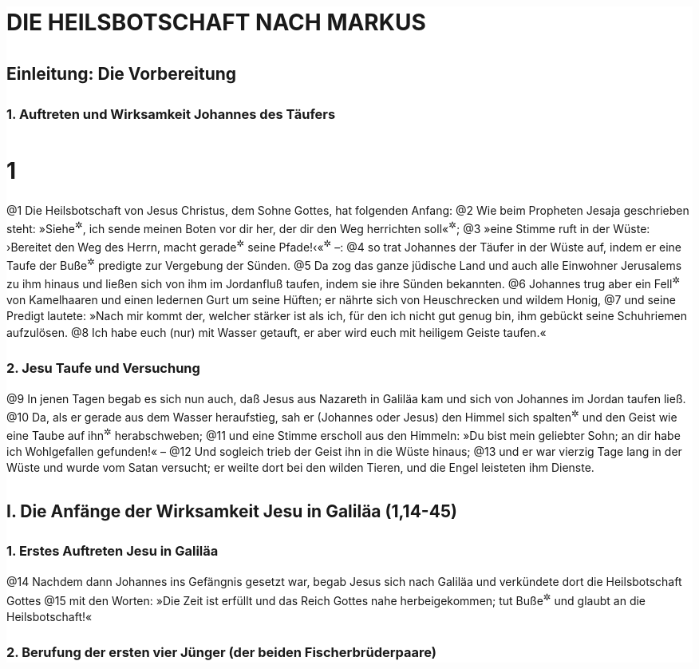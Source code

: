 # DIE HEILSBOTSCHAFT NACH MARKUS

## Einleitung: Die Vorbereitung

### 1. Auftreten und Wirksamkeit Johannes des Täufers

# 1
@1 Die Heilsbotschaft von Jesus Christus, dem Sohne Gottes, hat folgenden Anfang:
@2 Wie beim Propheten Jesaja geschrieben steht: »Siehe<sup title="oder: Wisset wohl">&#x2732;</sup>, ich sende meinen Boten vor dir her, der dir den Weg herrichten soll«<sup title="Mal 3,1">&#x2732;</sup>;
@3 »eine Stimme ruft in der Wüste: ›Bereitet den Weg des Herrn, macht gerade<sup title="oder: ebnet">&#x2732;</sup> seine Pfade!‹«<sup title="Jes 40,3">&#x2732;</sup> –:
@4 so trat Johannes der Täufer in der Wüste auf, indem er eine Taufe der Buße<sup title="oder: Sinnesänderung; vgl. Mt 3,2">&#x2732;</sup> predigte zur Vergebung der Sünden.
@5 Da zog das ganze jüdische Land und auch alle Einwohner Jerusalems zu ihm hinaus und ließen sich von ihm im Jordanfluß taufen, indem sie ihre Sünden bekannten.
@6 Johannes trug aber ein Fell<sup title="oder: Gewand">&#x2732;</sup> von Kamelhaaren und einen ledernen Gurt um seine Hüften; er nährte sich von Heuschrecken und wildem Honig,
@7 und seine Predigt lautete: »Nach mir kommt der, welcher stärker ist als ich, für den ich nicht gut genug bin, ihm gebückt seine Schuhriemen aufzulösen.
@8 Ich habe euch (nur) mit Wasser getauft, er aber wird euch mit heiligem Geiste taufen.«

### 2. Jesu Taufe und Versuchung

@9 In jenen Tagen begab es sich nun auch, daß Jesus aus Nazareth in Galiläa kam und sich von Johannes im Jordan taufen ließ.
@10 Da, als er gerade aus dem Wasser heraufstieg, sah er (Johannes oder Jesus) den Himmel sich spalten<sup title="= sich auftun">&#x2732;</sup> und den Geist wie eine Taube auf ihn<sup title="oder: auf sich">&#x2732;</sup> herabschweben;
@11 und eine Stimme erscholl aus den Himmeln: »Du bist mein geliebter Sohn; an dir habe ich Wohlgefallen gefunden!« –
@12 Und sogleich trieb der Geist ihn in die Wüste hinaus;
@13 und er war vierzig Tage lang in der Wüste und wurde vom Satan versucht; er weilte dort bei den wilden Tieren, und die Engel leisteten ihm Dienste.

## I. Die Anfänge der Wirksamkeit Jesu in Galiläa (1,14-45)

### 1. Erstes Auftreten Jesu in Galiläa

@14 Nachdem dann Johannes ins Gefängnis gesetzt war, begab Jesus sich nach Galiläa und verkündete dort die Heilsbotschaft Gottes
@15 mit den Worten: »Die Zeit ist erfüllt und das Reich Gottes nahe herbeigekommen; tut Buße<sup title="vgl. Mt 3,2">&#x2732;</sup> und glaubt an die Heilsbotschaft!«

### 2. Berufung der ersten vier Jünger (der beiden Fischerbrüderpaare)
